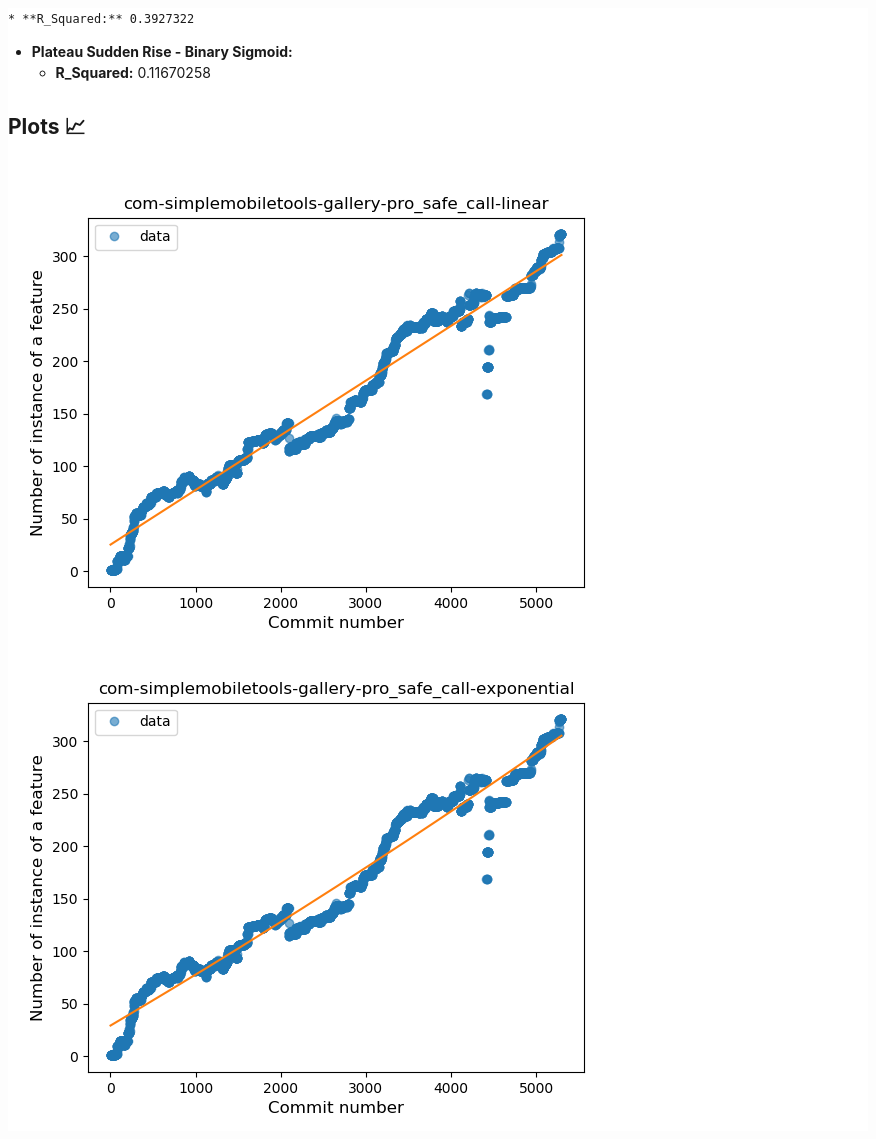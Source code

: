    * **R_Squared:** 0.3927322
* **Plateau Sudden Rise - Binary Sigmoid:** ![equation](http://latex.codecogs.com/svg.latex?%5Cfrac%7B-161.01496%7D%7B1%20&plus;%20%5Cepsilon%5E%28--793.213577%28x%20-162.416615%29%29%7D%20&plus;%20168.416196)
    * **R_Squared:** 0.11670258

**Plots** :chart_with_upwards_trend:
-----

![com-simplemobiletools-gallery-pro T1](../plots/com-simplemobiletools-gallery-pro_safe_call_T1.png)
![com-simplemobiletools-gallery-pro T4](../plots/com-simplemobiletools-gallery-pro_safe_call_T4.png)